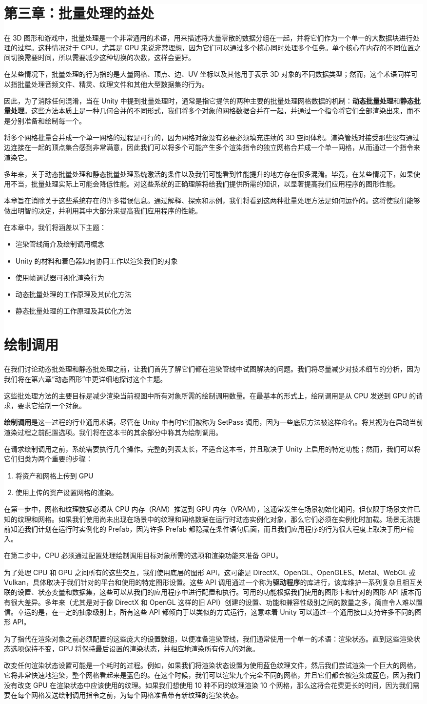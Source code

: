 # 第三章：批量处理的益处

在 3D 图形和游戏中，批量处理是一个非常通用的术语，用来描述将大量零散的数据分组在一起，并将它们作为一个单一的大数据块进行处理的过程。这种情况对于 CPU，尤其是 GPU 来说非常理想，因为它们可以通过多个核心同时处理多个任务。单个核心在内存的不同位置之间切换需要时间，所以需要减少这种切换的次数，这样会更好。

在某些情况下，批量处理的行为指的是大量网格、顶点、边、UV 坐标以及其他用于表示 3D 对象的不同数据类型；然而，这个术语同样可以指批量处理音频文件、精灵、纹理文件和其他大型数据集的行为。

因此，为了消除任何混淆，当在 Unity 中提到批量处理时，通常是指它提供的两种主要的批量处理网格数据的机制：**动态批量处理**和**静态批量处理**。这些方法本质上是一种几何合并的不同形式，我们将多个对象的网格数据合并在一起，并通过一个指令将它们全部渲染出来，而不是分别准备和绘制每一个。

将多个网格批量合并成一个单一网格的过程是可行的，因为网格对象没有必要必须填充连续的 3D 空间体积。渲染管线对接受那些没有通过边连接在一起的顶点集合感到非常满意，因此我们可以将多个可能产生多个渲染指令的独立网格合并成一个单一网格，从而通过一个指令来渲染它。

多年来，关于动态批量处理和静态批量处理系统激活的条件以及我们可能看到性能提升的地方存在很多混淆。毕竟，在某些情况下，如果使用不当，批量处理实际上可能会降低性能。对这些系统的正确理解将给我们提供所需的知识，以显著提高我们应用程序的图形性能。

本章旨在消除关于这些系统存在的许多错误信息。通过解释、探索和示例，我们将看到这两种批量处理方法是如何运作的。这将使我们能够做出明智的决定，并利用其中大部分来提高我们应用程序的性能。

在本章中，我们将涵盖以下主题：

+   渲染管线简介及绘制调用概念

+   Unity 的材料和着色器如何协同工作以渲染我们的对象

+   使用帧调试器可视化渲染行为

+   动态批量处理的工作原理及其优化方法

+   静态批量处理的工作原理及其优化方法

# 绘制调用

在我们讨论动态批处理和静态批处理之前，让我们首先了解它们都在渲染管线中试图解决的问题。我们将尽量减少对技术细节的分析，因为我们将在第六章“动态图形”中更详细地探讨这个主题。

这些批处理方法的主要目标是减少渲染当前视图中所有对象所需的绘制调用数量。在最基本的形式上，绘制调用是从 CPU 发送到 GPU 的请求，要求它绘制一个对象。

**绘制调用**是这一过程的行业通用术语，尽管在 Unity 中有时它们被称为 SetPass 调用，因为一些底层方法被这样命名。将其视为在启动当前渲染过程之前配置选项。我们将在这本书的其余部分中称其为绘制调用。

在请求绘制调用之前，系统需要执行几个操作。完整的列表太长，不适合这本书，并且取决于 Unity 上启用的特定功能；然而，我们可以将它们归类为两个重要的步骤：

1.  将资产和网格上传到 GPU

1.  使用上传的资产设置网格的渲染。

在第一步中，网格和纹理数据必须从 CPU 内存（RAM）推送到 GPU 内存（VRAM），这通常发生在场景初始化期间，但仅限于场景文件已知的纹理和网格。如果我们使用尚未出现在场景中的纹理和网格数据在运行时动态实例化对象，那么它们必须在实例化时加载。场景无法提前知道我们计划在运行时实例化的 Prefab，因为许多 Prefab 都隐藏在条件语句后面，而且我们应用程序的行为很大程度上取决于用户输入。

在第二步中，CPU 必须通过配置处理绘制调用目标对象所需的选项和渲染功能来准备 GPU。

为了处理 CPU 和 GPU 之间所有的这些交互，我们使用底层的图形 API，这可能是 DirectX、OpenGL、OpenGLES、Metal、WebGL 或 Vulkan，具体取决于我们针对的平台和使用的特定图形设置。这些 API 调用通过一个称为**驱动程序**的库进行，该库维护一系列复杂且相互关联的设置、状态变量和数据集，这些可以从我们的应用程序中进行配置和执行。可用的功能根据我们使用的图形卡和针对的图形 API 版本而有很大差异。多年来（尤其是对于像 DirectX 和 OpenGL 这样的旧 API）创建的设置、功能和兼容性级别之间的数量之多，简直令人难以置信。幸运的是，在一定的抽象级别上，所有这些 API 都倾向于以类似的方式运行，这意味着 Unity 可以通过一个通用接口支持许多不同的图形 API。

为了指代在渲染对象之前必须配置的这些庞大的设置数组，以便准备渲染管线，我们通常使用一个单一的术语：渲染状态。直到这些渲染状态选项保持不变，GPU 将保持最后设置的渲染状态，并相应地渲染所有传入的对象。

改变任何渲染状态设置可能是一个耗时的过程。例如，如果我们将渲染状态设置为使用蓝色纹理文件，然后我们尝试渲染一个巨大的网格，它将非常快速地渲染，整个网格看起来是蓝色的。在这个时候，我们可以渲染九个完全不同的网格，并且它们都会被渲染成蓝色，因为我们没有改变 GPU 在渲染状态中应该使用的纹理。如果我们想使用 10 种不同的纹理渲染 10 个网格，那么这将会花费更长的时间，因为我们需要在每个网格发送绘制调用指令之前，为每个网格准备带有新纹理的渲染状态。
